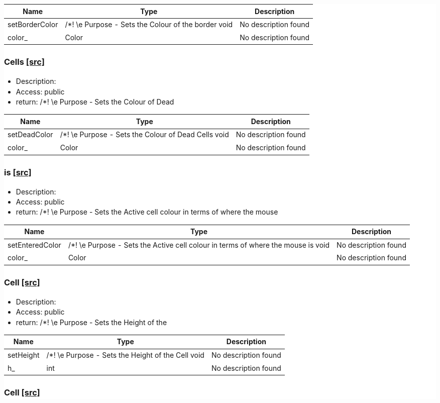 | Name | Type | Description |  
| ----- | ----- | ----- |  
| setBorderColor | /*! \e Purpose - Sets the Colour of the border void | No description found |  
| color_ | Color | No description found |  


### Cells [[src]](https://github.com/mrschofield/jcolonyC:\Users\Mathew\src\jcolony\src\main\java\com\schofield\jcolony\CellShape.java#L206)

+ Description:   
+ Access: public  
+ return: /*! \e Purpose - Sets the Colour of Dead  

| Name | Type | Description |  
| ----- | ----- | ----- |  
| setDeadColor | /*! \e Purpose - Sets the Colour of Dead Cells void | No description found |  
| color_ | Color | No description found |  


### is [[src]](https://github.com/mrschofield/jcolonyC:\Users\Mathew\src\jcolony\src\main\java\com\schofield\jcolony\CellShape.java#L216)

+ Description:   
+ Access: public  
+ return: /*! \e Purpose - Sets the Active cell colour in terms of where the mouse  

| Name | Type | Description |  
| ----- | ----- | ----- |  
| setEnteredColor | /*! \e Purpose - Sets the Active cell colour in terms of where the mouse is void | No description found |  
| color_ | Color | No description found |  


### Cell [[src]](https://github.com/mrschofield/jcolonyC:\Users\Mathew\src\jcolony\src\main\java\com\schofield\jcolony\CellShape.java#L226)

+ Description:   
+ Access: public  
+ return: /*! \e Purpose - Sets the Height of the  

| Name | Type | Description |  
| ----- | ----- | ----- |  
| setHeight | /*! \e Purpose - Sets the Height of the Cell void | No description found |  
| h_ | int | No description found |  


### Cell [[src]](https://github.com/mrschofield/jcolonyC:\Users\Mathew\src\jcolony\src\main\java\com\schofield\jcolony\CellShape.java#L237)
